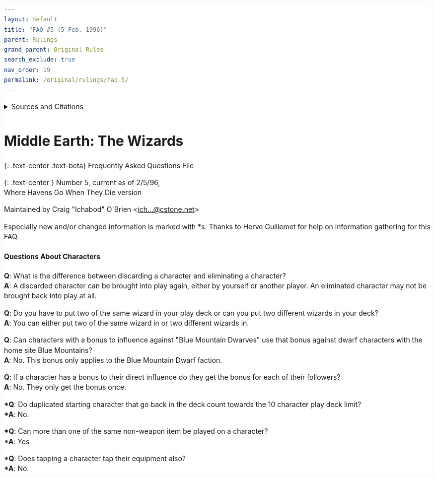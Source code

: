 ```yaml
---
layout: default
title: "FAQ #5 (5 Feb. 1996)"
parent: Rulings
grand_parent: Original Rules
search_exclude: true
nav_order: 19
permalink: /original/rulings/faq-5/
---
```


<details><summary>Sources and Citations</summary></details>

# Middle Earth: The Wizards

{: .text-center .text-beta}
Frequently Asked Questions File

{: .text-center }
Number 5, current as of 2/5/96,  
Where Havens Go When They Die version  

Maintained by Craig "Ichabod" O'Brien \<ich...@cstone.net>

Especially new and/or changed information is marked with \*s. Thanks to Herve Guillemet for help on information gathering for this FAQ.

#### Questions About Characters

**Q**: What is the difference between discarding a character and eliminating a character?  
**A**: A discarded character can be brought into play again, either by yourself or another player. An eliminated character may not be brought back into play at all.

**Q**: Do you have to put two of the same wizard in your play deck or can you put two different wizards in your deck?  
**A**: You can either put two of the same wizard in or two different wizards in.

**Q**: Can characters with a bonus to influence against "Blue Mountain Dwarves" use that bonus against dwarf characters with the home site Blue Mountains?  
**A**: No. This bonus only applies to the Blue Mountain Dwarf faction.

**Q**: If a character has a bonus to their direct influence do they get the bonus for each of their followers?  
**A**: No. They only get the bonus once.

**\*Q**: Do duplicated starting character that go back in the deck count towards the 10 character play deck limit?  
**\*A**: No.

**\*Q**: Can more than one of the same non-weapon item be played on a character?  
**\*A**: Yes

**\*Q**: Does tapping a character tap their equipment also?  
**\*A**: No.
